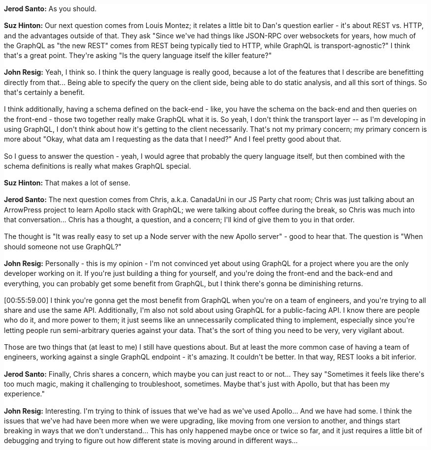 **Jerod Santo:** As you should.

**Suz Hinton:** Our next question comes from Louis Montez; it relates a little bit to Dan's question earlier - it's about REST vs. HTTP, and the advantages outside of that. They ask "Since we've had things like JSON-RPC over websockets for years, how much of the GraphQL as "the new REST" comes from REST being typically tied to HTTP, while GraphQL is transport-agnostic?" I think that's a great point. They're asking "Is the query language itself the killer feature?"

**John Resig:** Yeah, I think so. I think the query language is really good, because a lot of the features that I describe are benefitting directly from that... Being able to specify the query on the client side, being able to do static analysis, and all this sort of things. So that's certainly a benefit.

I think additionally, having a schema defined on the back-end - like, you have the schema on the back-end and then queries on the front-end - those two together really make GraphQL what it is. So yeah, I don't think the transport layer -- as I'm developing in using GraphQL, I don't think about how it's getting to the client necessarily. That's not my primary concern; my primary concern is more about "Okay, what data am I requesting as the data that I need?" And I feel pretty good about that.

So I guess to answer the question - yeah, I would agree that probably the query language itself, but then combined with the schema definitions is really what makes GraphQL special.

**Suz Hinton:** That makes a lot of sense.

**Jerod Santo:** The next question comes from Chris, a.k.a. CanadaUni in our JS Party chat room; Chris was just talking about an ArrowPress project to learn Apollo stack with GraphQL; we were talking about coffee during the break, so Chris was much into that conversation... Chris has a thought, a question, and a concern; I'll kind of give them to you in that order.

The thought is "It was really easy to set up a Node server with the new Apollo server" - good to hear that. The question is "When should someone not use GraphQL?"

**John Resig:** Personally - this is my opinion - I'm not convinced yet about using GraphQL for a project where you are the only developer working on it. If you're just building a thing for yourself, and you're doing the front-end and the back-end and everything, you can probably get some benefit from GraphQL, but I think there's gonna be diminishing returns.

\[00:55:59.00\] I think you're gonna get the most benefit from GraphQL when you're on a team of engineers, and you're trying to all share and use the same API. Additionally, I'm also not sold about using GraphQL for a public-facing API. I know there are people who do it, and more power to them; it just seems like an unnecessarily complicated thing to implement, especially since you're letting people run semi-arbitrary queries against your data. That's the sort of thing you need to be very, very vigilant about.

Those are two things that (at least to me) I still have questions about. But at least the more common case of having a team of engineers, working against a single GraphQL endpoint - it's amazing. It couldn't be better. In that way, REST looks a bit inferior.

**Jerod Santo:** Finally, Chris shares a concern, which maybe you can just react to or not... They say "Sometimes it feels like there's too much magic, making it challenging to troubleshoot, sometimes. Maybe that's just with Apollo, but that has been my experience."

**John Resig:** Interesting. I'm trying to think of issues that we've had as we've used Apollo... And we have had some. I think the issues that we've had have been more when we were upgrading, like moving from one version to another, and things start breaking in ways that we don't understand... This has only happened maybe once or twice so far, and it just requires a little bit of debugging and trying to figure out how different state is moving around in different ways...
